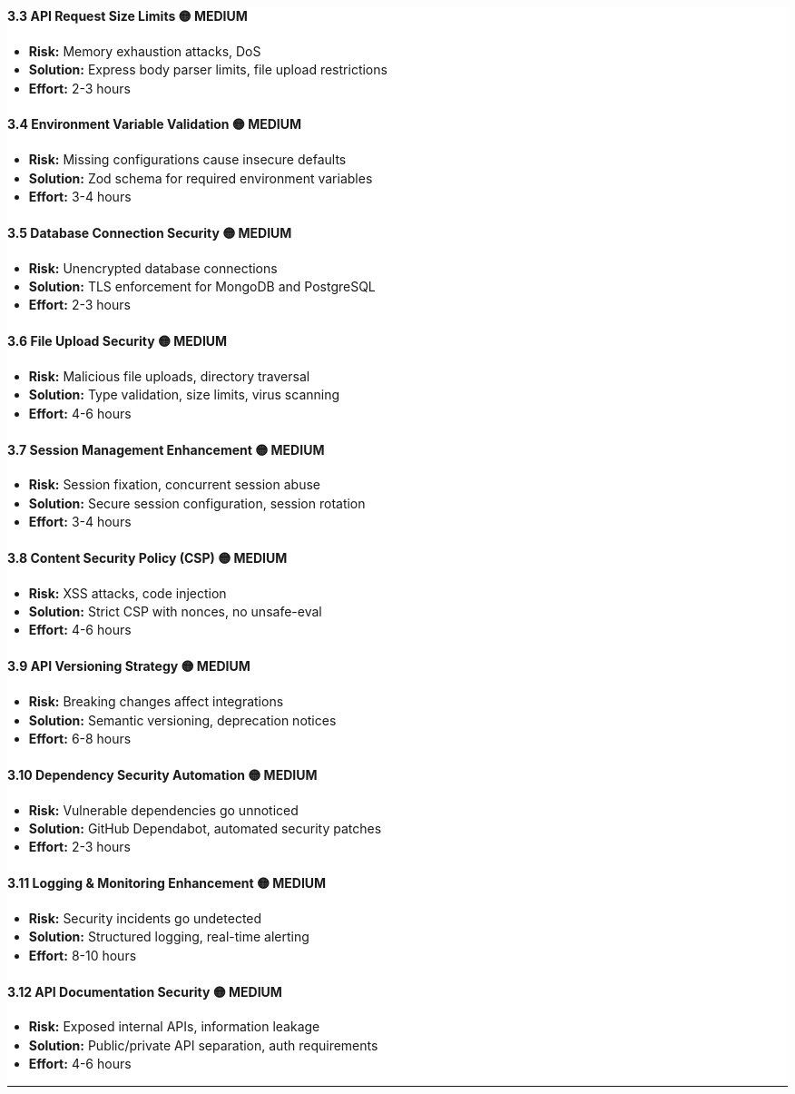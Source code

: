 #### **3.3 API Request Size Limits** 🟡 **MEDIUM**
- **Risk:** Memory exhaustion attacks, DoS
- **Solution:** Express body parser limits, file upload restrictions
- **Effort:** 2-3 hours

#### **3.4 Environment Variable Validation** 🟡 **MEDIUM**
- **Risk:** Missing configurations cause insecure defaults
- **Solution:** Zod schema for required environment variables
- **Effort:** 3-4 hours

#### **3.5 Database Connection Security** 🟡 **MEDIUM**
- **Risk:** Unencrypted database connections
- **Solution:** TLS enforcement for MongoDB and PostgreSQL
- **Effort:** 2-3 hours

#### **3.6 File Upload Security** 🟡 **MEDIUM**
- **Risk:** Malicious file uploads, directory traversal
- **Solution:** Type validation, size limits, virus scanning
- **Effort:** 4-6 hours

#### **3.7 Session Management Enhancement** 🟡 **MEDIUM**
- **Risk:** Session fixation, concurrent session abuse
- **Solution:** Secure session configuration, session rotation
- **Effort:** 3-4 hours

#### **3.8 Content Security Policy (CSP)** 🟡 **MEDIUM**
- **Risk:** XSS attacks, code injection
- **Solution:** Strict CSP with nonces, no unsafe-eval
- **Effort:** 4-6 hours

#### **3.9 API Versioning Strategy** 🟡 **MEDIUM**
- **Risk:** Breaking changes affect integrations
- **Solution:** Semantic versioning, deprecation notices
- **Effort:** 6-8 hours

#### **3.10 Dependency Security Automation** 🟡 **MEDIUM**
- **Risk:** Vulnerable dependencies go unnoticed
- **Solution:** GitHub Dependabot, automated security patches
- **Effort:** 2-3 hours

#### **3.11 Logging & Monitoring Enhancement** 🟡 **MEDIUM**
- **Risk:** Security incidents go undetected
- **Solution:** Structured logging, real-time alerting
- **Effort:** 8-10 hours

#### **3.12 API Documentation Security** 🟡 **MEDIUM**
- **Risk:** Exposed internal APIs, information leakage
- **Solution:** Public/private API separation, auth requirements
- **Effort:** 4-6 hours

---
